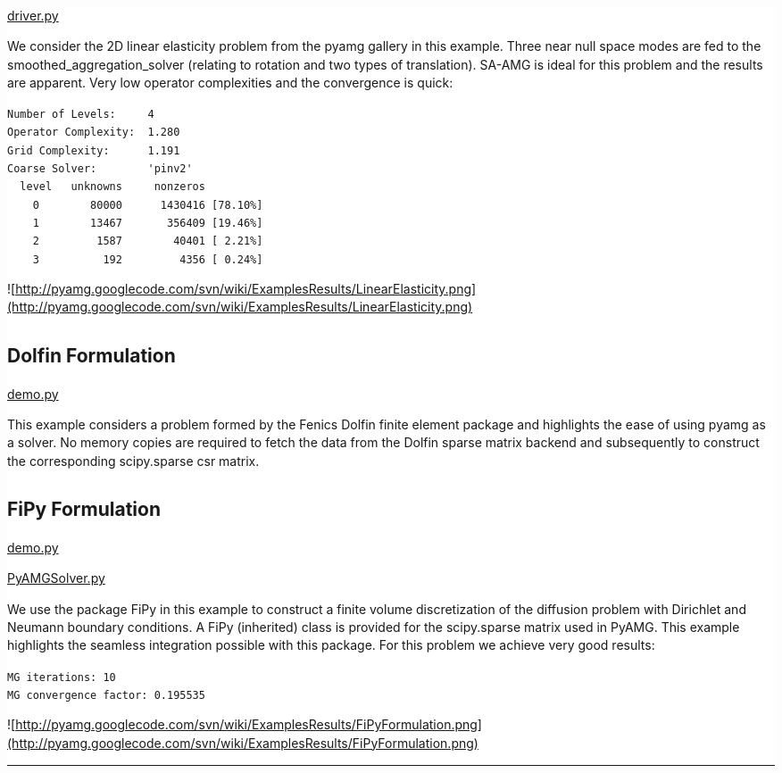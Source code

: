 [driver.py](http://code.google.com/p/pyamg/source/browse/branches/2.0.x/Examples/LinearElasticity/driver.py)

We consider the 2D linear elasticity problem from the pyamg gallery in this example.  Three near null space modes are fed to the smoothed\_aggregation\_solver (relating to rotation and two types of translation).  SA-AMG is ideal for this problem and the results are apparent.  Very low operator complexities and the convergence is quick:

```
Number of Levels:     4
Operator Complexity:  1.280
Grid Complexity:      1.191
Coarse Solver:        'pinv2'
  level   unknowns     nonzeros
    0        80000      1430416 [78.10%]
    1        13467       356409 [19.46%]
    2         1587        40401 [ 2.21%]
    3          192         4356 [ 0.24%]
```

![http://pyamg.googlecode.com/svn/wiki/ExamplesResults/LinearElasticity.png](http://pyamg.googlecode.com/svn/wiki/ExamplesResults/LinearElasticity.png)


## Dolfin Formulation ##

[demo.py](http://code.google.com/p/pyamg/source/browse/branches/2.0.x/Examples/DolfinFormulation/demo.py)

This example considers a problem formed by the Fenics Dolfin finite element package and highlights the ease of using pyamg as a solver.  No memory copies are required to fetch the data from the Dolfin sparse matrix backend and subsequently to construct the corresponding scipy.sparse csr matrix.

## FiPy Formulation ##

[demo.py](http://code.google.com/p/pyamg/source/browse/branches/2.0.x/Examples/FiPyFormulation/demo.py)

[PyAMGSolver.py](http://code.google.com/p/pyamg/source/browse/branches/2.0.x/Examples/FiPyFormulation/PyAMGSolver.py)

We use the package FiPy in this example to construct a finite volume discretization of the diffusion problem with Dirichlet and Neumann boundary conditions.  A FiPy (inherited) class is provided for the scipy.sparse matrix used in PyAMG.  This example highlights the seamless integration possible with this package.  For this problem we achieve very good results:

```
MG iterations: 10
MG convergence factor: 0.195535
```

![http://pyamg.googlecode.com/svn/wiki/ExamplesResults/FiPyFormulation.png](http://pyamg.googlecode.com/svn/wiki/ExamplesResults/FiPyFormulation.png)


---
